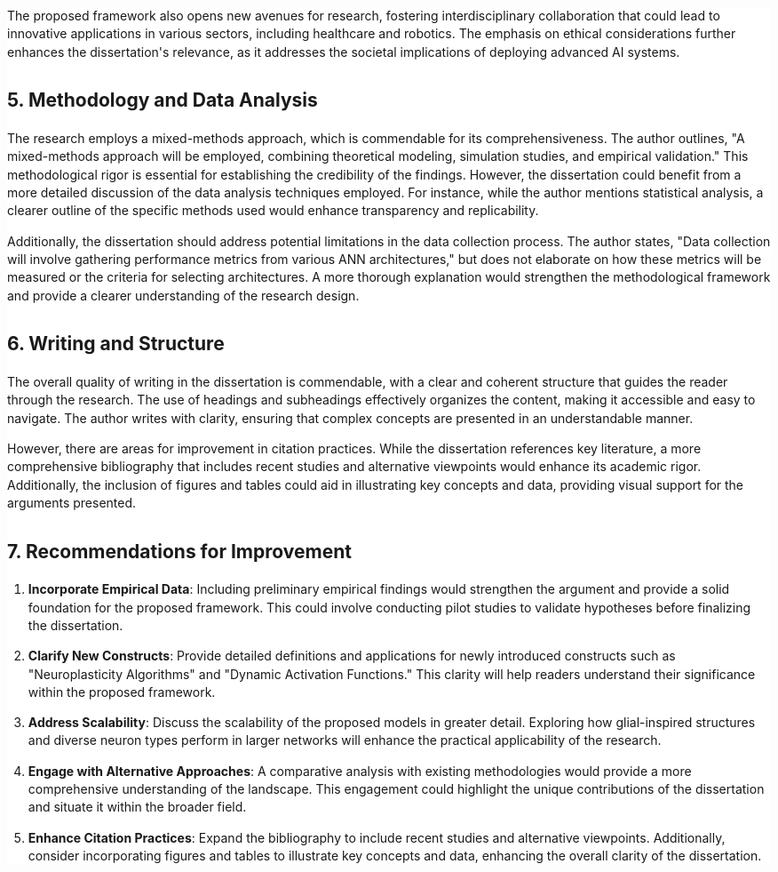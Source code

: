 The proposed framework also opens new avenues for research, fostering interdisciplinary collaboration that could lead to innovative applications in various sectors, including healthcare and robotics. The emphasis on ethical considerations further enhances the dissertation's relevance, as it addresses the societal implications of deploying advanced AI systems.

## 5. Methodology and Data Analysis

The research employs a mixed-methods approach, which is commendable for its comprehensiveness. The author outlines, "A mixed-methods approach will be employed, combining theoretical modeling, simulation studies, and empirical validation." This methodological rigor is essential for establishing the credibility of the findings. However, the dissertation could benefit from a more detailed discussion of the data analysis techniques employed. For instance, while the author mentions statistical analysis, a clearer outline of the specific methods used would enhance transparency and replicability.

Additionally, the dissertation should address potential limitations in the data collection process. The author states, "Data collection will involve gathering performance metrics from various ANN architectures," but does not elaborate on how these metrics will be measured or the criteria for selecting architectures. A more thorough explanation would strengthen the methodological framework and provide a clearer understanding of the research design.

## 6. Writing and Structure

The overall quality of writing in the dissertation is commendable, with a clear and coherent structure that guides the reader through the research. The use of headings and subheadings effectively organizes the content, making it accessible and easy to navigate. The author writes with clarity, ensuring that complex concepts are presented in an understandable manner.

However, there are areas for improvement in citation practices. While the dissertation references key literature, a more comprehensive bibliography that includes recent studies and alternative viewpoints would enhance its academic rigor. Additionally, the inclusion of figures and tables could aid in illustrating key concepts and data, providing visual support for the arguments presented.

## 7. Recommendations for Improvement

1. **Incorporate Empirical Data**: Including preliminary empirical findings would strengthen the argument and provide a solid foundation for the proposed framework. This could involve conducting pilot studies to validate hypotheses before finalizing the dissertation.

2. **Clarify New Constructs**: Provide detailed definitions and applications for newly introduced constructs such as "Neuroplasticity Algorithms" and "Dynamic Activation Functions." This clarity will help readers understand their significance within the proposed framework.

3. **Address Scalability**: Discuss the scalability of the proposed models in greater detail. Exploring how glial-inspired structures and diverse neuron types perform in larger networks will enhance the practical applicability of the research.

4. **Engage with Alternative Approaches**: A comparative analysis with existing methodologies would provide a more comprehensive understanding of the landscape. This engagement could highlight the unique contributions of the dissertation and situate it within the broader field.

5. **Enhance Citation Practices**: Expand the bibliography to include recent studies and alternative viewpoints. Additionally, consider incorporating figures and tables to illustrate key concepts and data, enhancing the overall clarity of the dissertation.
